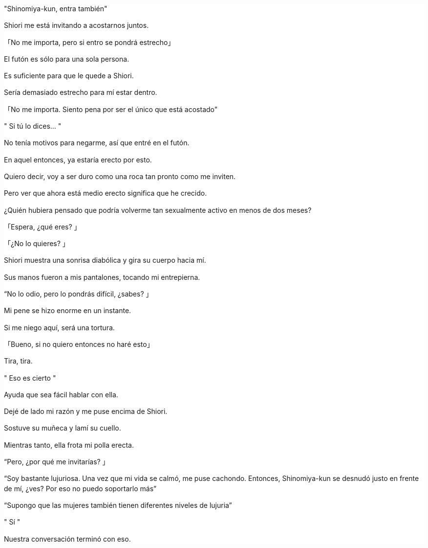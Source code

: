 "Shinomiya-kun, entra también"

Shiori me está invitando a acostarnos juntos.

「No me importa, pero si entro se pondrá estrecho」

El futón es sólo para una sola persona.

Es suficiente para que le quede a Shiori.

Sería demasiado estrecho para mí estar dentro.

「No me importa. Siento pena por ser el único que está acostado”

" Si tú lo dices… "

No tenía motivos para negarme, así que entré en el futón.

En aquel entonces, ya estaría erecto por esto.

Quiero decir, voy a ser duro como una roca tan pronto como me inviten.

Pero ver que ahora está medio erecto significa que he crecido.

¿Quién hubiera pensado que podría volverme tan sexualmente activo en menos de dos meses?

「Espera, ¿qué eres? 」

「¿No lo quieres? 」

Shiori muestra una sonrisa diabólica y gira su cuerpo hacia mí.

Sus manos fueron a mis pantalones, tocando mi entrepierna.

“No lo odio, pero lo pondrás difícil, ¿sabes? 」

Mi pene se hizo enorme en un instante.

Si me niego aquí, será una tortura.

「Bueno, si no quiero entonces no haré esto」

Tira, tira.

" Eso es cierto "

Ayuda que sea fácil hablar con ella.

Dejé de lado mi razón y me puse encima de Shiori.

Sostuve su muñeca y lamí su cuello.

Mientras tanto, ella frota mi polla erecta.

“Pero, ¿por qué me invitarías? 」

“Soy bastante lujuriosa. Una vez que mi vida se calmó, me puse cachondo. Entonces, Shinomiya-kun se desnudó justo en frente de mí, ¿ves? Por eso no puedo soportarlo más”

“Supongo que las mujeres también tienen diferentes niveles de lujuria”

" Sí "

Nuestra conversación terminó con eso.

